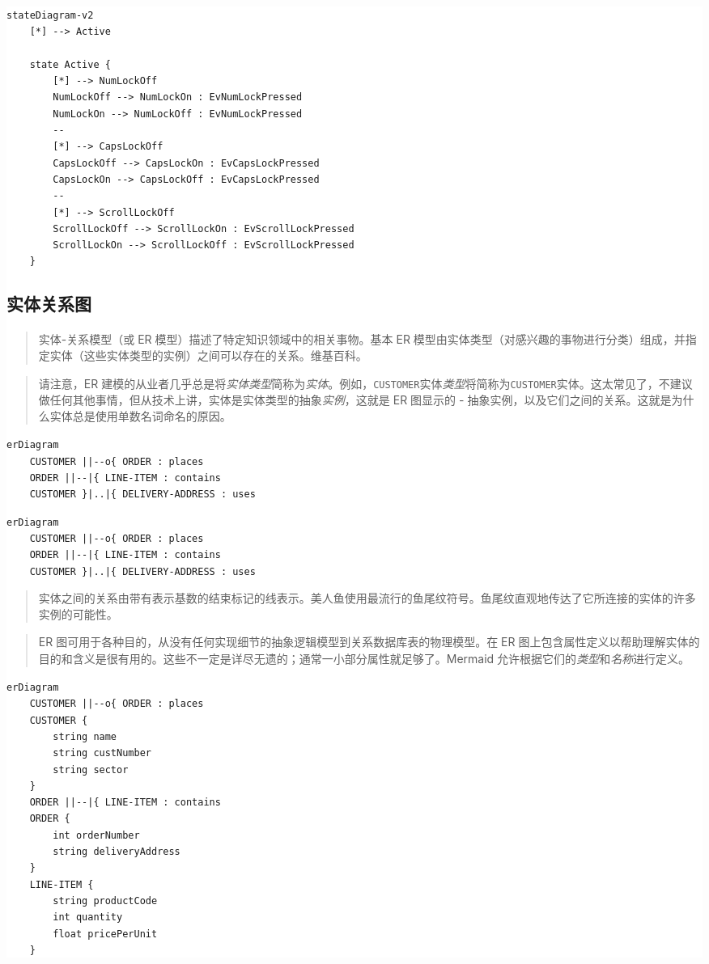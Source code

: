 ```mermaid
stateDiagram-v2
    [*] --> Active

    state Active {
        [*] --> NumLockOff
        NumLockOff --> NumLockOn : EvNumLockPressed
        NumLockOn --> NumLockOff : EvNumLockPressed
        --
        [*] --> CapsLockOff
        CapsLockOff --> CapsLockOn : EvCapsLockPressed
        CapsLockOn --> CapsLockOff : EvCapsLockPressed
        --
        [*] --> ScrollLockOff
        ScrollLockOff --> ScrollLockOn : EvScrollLockPressed
        ScrollLockOn --> ScrollLockOff : EvScrollLockPressed
    }
```

## 实体关系图

> 实体-关系模型（或 ER 模型）描述了特定知识领域中的相关事物。基本 ER 模型由实体类型（对感兴趣的事物进行分类）组成，并指定实体（这些实体类型的实例）之间可以存在的关系。维基百科。

> 请注意，ER 建模的从业者几乎总是将*实体类型*简称为*实体*。例如，`CUSTOMER`实体*类型*将简称为`CUSTOMER`实体。这太常见了，不建议做任何其他事情，但从技术上讲，实体是实体类型的抽象*实例*，这就是 ER 图显示的 - 抽象实例，以及它们之间的关系。这就是为什么实体总是使用单数名词命名的原因。

```
erDiagram
    CUSTOMER ||--o{ ORDER : places
    ORDER ||--|{ LINE-ITEM : contains
    CUSTOMER }|..|{ DELIVERY-ADDRESS : uses
```

```mermaid
erDiagram
    CUSTOMER ||--o{ ORDER : places
    ORDER ||--|{ LINE-ITEM : contains
    CUSTOMER }|..|{ DELIVERY-ADDRESS : uses
```

> 实体之间的关系由带有表示基数的结束标记的线表示。美人鱼使用最流行的鱼尾纹符号。鱼尾纹直观地传达了它所连接的实体的许多实例的可能性。

> ER 图可用于各种目的，从没有任何实现细节的抽象逻辑模型到关系数据库表的物理模型。在 ER 图上包含属性定义以帮助理解实体的目的和含义是很有用的。这些不一定是详尽无遗的；通常一小部分属性就足够了。Mermaid 允许根据它们的*类型*和*名称*进行定义。

```
erDiagram
    CUSTOMER ||--o{ ORDER : places
    CUSTOMER {
        string name
        string custNumber
        string sector
    }
    ORDER ||--|{ LINE-ITEM : contains
    ORDER {
        int orderNumber
        string deliveryAddress
    }
    LINE-ITEM {
        string productCode
        int quantity
        float pricePerUnit
    }
```
